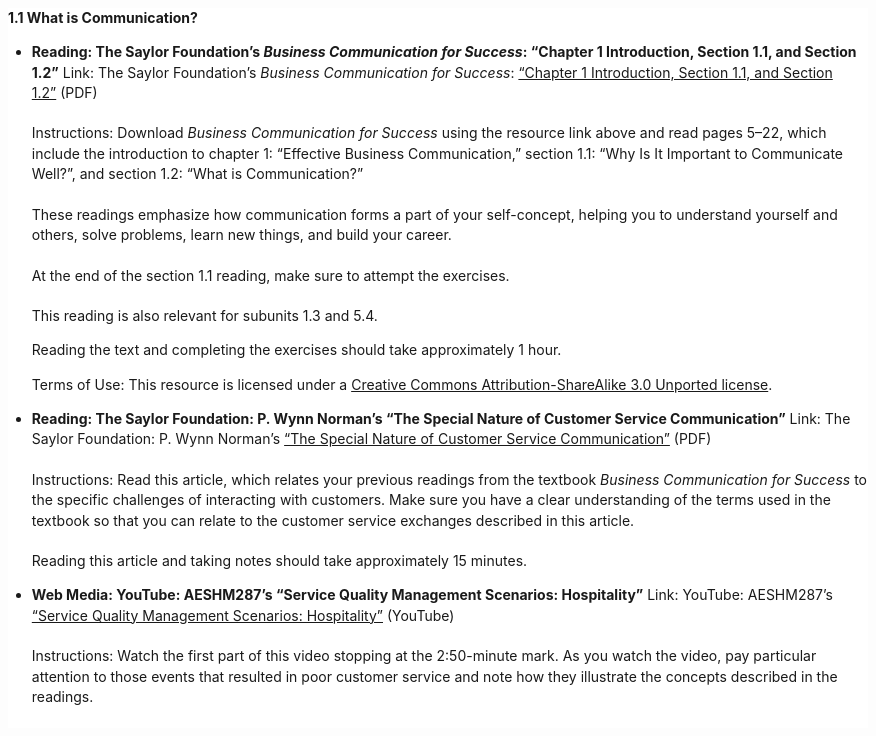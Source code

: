 **1.1 What is Communication?** <span id="1.1"></span> 
-   **Reading: The Saylor Foundation’s *Business Communication for
    Success*: “Chapter 1 Introduction, Section 1.1, and Section 1.2”**
    Link: The Saylor Foundation’s *Business Communication for Success*:
    [“Chapter 1 Introduction, Section 1.1, and Section
    1.2”](http://www.saylor.org/site/textbooks/Business%20Communication%20for%20Success.pdf) (PDF)  
        
     Instructions: Download *Business Communication for Success* using
    the resource link above and read pages 5–22, which include the
    introduction to chapter 1: “Effective Business Communication,”
    section 1.1: “Why Is It Important to Communicate Well?”, and section
    1.2: “What is Communication?”  
        
     These readings emphasize how communication forms a part of your
    self-concept, helping you to understand yourself and others, solve
    problems, learn new things, and build your career.  
        
     At the end of the section 1.1 reading, make sure to attempt the
    exercises.  
        
     This reading is also relevant for subunits 1.3 and 5.4.  
      
     Reading the text and completing the exercises should take
    approximately 1 hour.  
      
     Terms of Use: This resource is licensed under a [Creative Commons
    Attribution-ShareAlike 3.0 Unported
    license](http://creativecommons.org/licenses/by-sa/3.0/).

-   **Reading: The Saylor Foundation: P. Wynn Norman’s “The Special
    Nature of Customer Service Communication”**
    Link: The Saylor Foundation: P. Wynn Norman’s [“The Special Nature
    of Customer Service
    Communication”](http://www.saylor.org/site/wp-content/uploads/2013/12/CUST104-OC-1.1-Special-Nature-of-Customer-Service-FINAL.pdf)
    (PDF)  
        
     Instructions: Read this article, which relates your previous
    readings from the textbook *Business Communication for Success* to
    the specific challenges of interacting with customers. Make sure you
    have a clear understanding of the terms used in the textbook so that
    you can relate to the customer service exchanges described in this
    article.  
        
     Reading this article and taking notes should take approximately 15
    minutes.

-   **Web Media: YouTube: AESHM287’s “Service Quality Management
    Scenarios: Hospitality”**
    Link: YouTube: AESHM287’s [“Service Quality Management Scenarios:
    Hospitality”](https://www.youtube.com/watch?v=RlQw7FOe1is) (YouTube)  
        
     Instructions: Watch the first part of this video stopping at the
    2:50-minute mark. As you watch the video, pay particular attention
    to those events that resulted in poor customer service and note how
    they illustrate the concepts described in the readings.  
        